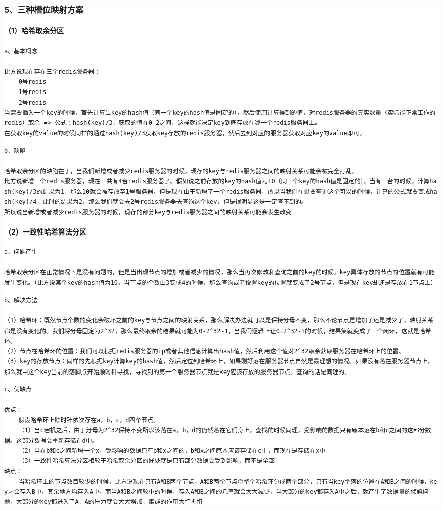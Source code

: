 ### 5、三种槽位映射方案

#### （1）哈希取余分区

```
a、基本概念

比方说现在存在三个redis服务器：
	0号redis
	1号redis
	2号redis
当需要插入一个key的时候，首先计算出key的hash值（同一个key的hash值是固定的），然后使用计算得到的值，对redis服务器的真实数量（实际能正常工作的redis）取余 => 公式：hash(key)/3，获取的值在0-2之间，这样就能决定key到底存放在哪一个redis服务器上。
在获取key的value的时候同样的通过hash(key)/3获取key存放的redis服务器，然后去到对应的服务器获取对应key的value即可。
```

```
b、缺陷

哈希取余分区的缺陷在于，当我们新增或者减少redis服务器的时候，现存的key与redis服务器之间的映射关系可能会被完全打乱。
比方说新增一个redis服务器，现在一共有4台redis服务器了。假如说之前存放的key的hash值为10（同一个key的hash值是固定的），当有三台的时候，计算hash(key)/3的结果为1，那么10就会被存放至1号服务器。但是现在由于新增了一个redis服务器，所以当我们在想要查询这个可以的时候，计算的公式就要变成hash(key)/4，此时的结果为2，那么我们就会去2号redis服务器去查询这个key，但是很明显这是一定查不到的。
所以说当新增或者减少redis服务器的时候，现存的部分key与redis服务器之间的映射关系可能会发生改变
```

#### （2）一致性哈希算法分区

```
a、问题产生

哈希取余分区在正常情况下是没有问题的，但是当出现节点的增加或者减少的情况，那么当再次修改和查询之前的key的时候，key具体存放的节点的位置就有可能发生变化。（比方说某个key的hash值为10，当节点的个数由3变成4的时候，那么查询或者设置key的位置就变成了2号节点，但是现在key却还是存放在1节点上）
```

```
b、解决方法

（1）哈希环：既然节点个数的变化会破坏之前的key与节点之间的映射关系，那么解决办法就可以是保持分母不变，那么不论节点是增加了还是减少了，映射关系都是没有变化的。我们将分母固定为2^32，那么最终取余的结果就可能为0-2^32-1，当我们逻辑上让0=2^32-1的时候，结果集就变成了一个闭环，这就是哈希环。
（2）节点在哈希环的位置：我们可以根据redis服务器的ip或者其他信息计算出hash值，然后利用这个值对2^32取余获取服务器在哈希环上的位置。
（3）key的存放节点：同样的先根据key计算key的hash值，然后定位到哈希环上，如果刚好落在服务器节点自然是最理想的情况。如果没有落在服务器节点上，那么就由这个key当前的落脚点开始顺时针寻找，寻找到的第一个服务器节点就是key应该存放的服务器节点。查询的话是同理的。
```

```
c、优缺点

优点：
	假设哈希环上顺时针依次存在a，b，c，d四个节点。
	（1）当c宕机之后，由于分母为2^32保持不变所以该落在a，b，d的仍然落在它们身上，查找的时候同理。受影响的数据只有原本落在b和c之间的这部分数据。这部分数据会重新存储在d中。
	（2）当在b和c之间新增一个x，受影响的数据只有b和x之间的，b和x之间原本应该存储在c中，而现在是存储在x中
	（3）一致性哈希算法分区相较于哈希取余分区的好处就是只有部分数据会受到影响，而不是全部
缺点：
	当哈希环上的节点数目较少的时候，比方说现在只有A和B两个节点，A和B两个节点将整个哈希环分成两个部分，只有当key坐落的位置在A和B之间的时候，key才会存入B中，其余地方均存入A中，而当A和B之间较小的时候，存入A和B之间的几率就会大大减少，当大部分的key都存入A中之后，就产生了数据量的倾斜问题，大部分的key都进入了A，A的压力就会大大增加，集群的作用大打折扣
```
